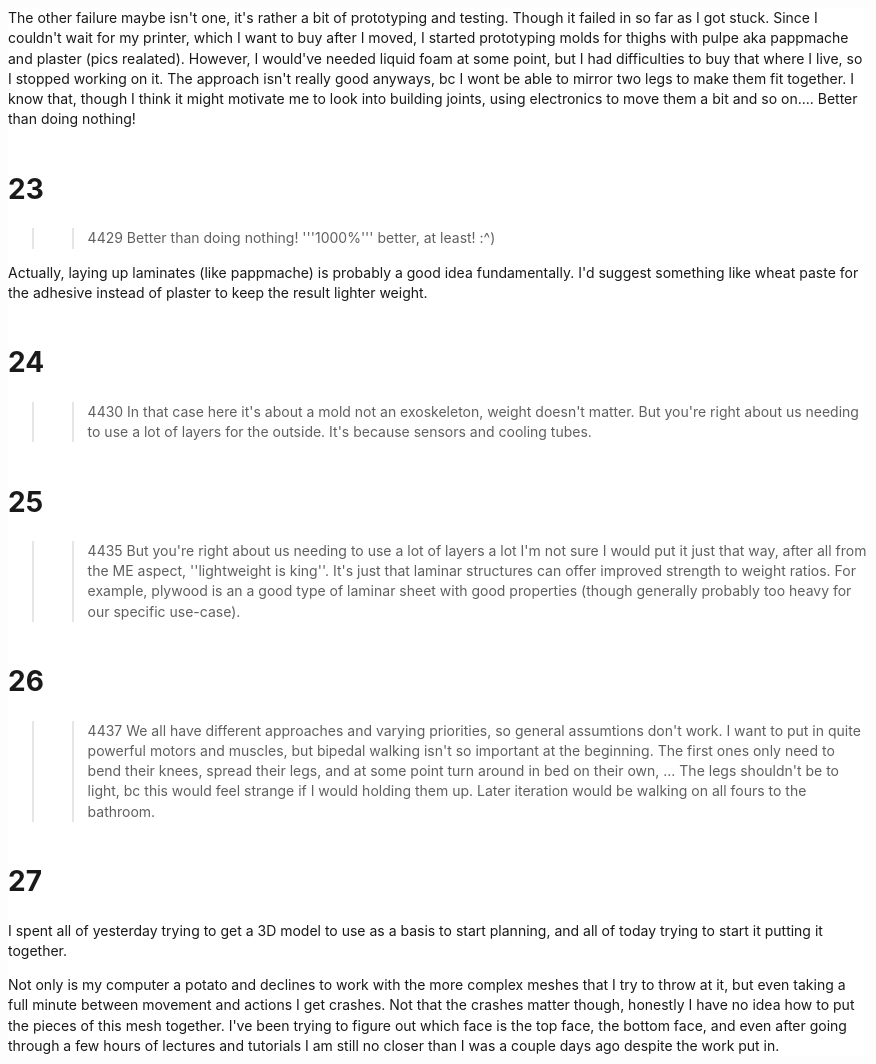 The other failure maybe isn't one, it's rather a bit of prototyping and testing. Though it failed in so far as I got stuck. Since I couldn't wait for my printer, which I want to buy after I moved, I started prototyping molds for thighs with pulpe aka  pappmache and plaster (pics realated). However, I would've needed liquid foam at some point, but I had difficulties to buy that where I live, so I stopped working on it. The approach isn't really good anyways, bc I wont be able to mirror two legs to make them fit together. I know that, though I think it might motivate me to look into building joints, using electronics to move them a bit and so on.... Better than doing nothing!

# 23
>>4429
>Better than doing nothing!
'''1000%''' better, at least! :^)

Actually, laying up laminates (like pappmache) is probably a good idea fundamentally. I'd suggest something like wheat paste for the adhesive instead of plaster to keep the result lighter weight.

# 24
>>4430
In that case here it's about a mold not an exoskeleton, weight doesn't matter. But you're right about us needing to use a lot of layers for the outside. It's because sensors and cooling tubes.

# 25
>>4435
>But you're right about us needing to use a lot of layers
>a lot
I'm not sure I would put it just that way, after all from the ME aspect, ''lightweight is king''. It's just that laminar structures can offer improved strength to weight ratios. For example, plywood is an a good type of laminar sheet with good properties (though generally probably too heavy for our specific use-case).

# 26
>>4437
We all have different approaches and varying priorities, so general assumtions don't work. 
I want to put in quite powerful motors and muscles, but bipedal walking isn't so important at the beginning. The first ones only need to bend their knees, spread their legs, and at some point turn around in bed on their own, ... The legs shouldn't be to light, bc this would feel strange if  I would holding them up.
Later iteration would be walking on all fours to the bathroom.

# 27
I spent all of yesterday trying to get a 3D model to use as a basis to start planning, and all of today trying to start it putting it together.

Not only is my computer a potato and declines to work with the more complex meshes that I try to throw at it, but even taking a full minute between movement and actions I get crashes.
Not that the crashes matter though, honestly I have no idea how to put the pieces of this mesh together. I've been trying to figure out which face is the top face, the bottom face, and even after going through a few hours of lectures and tutorials I am still no closer than I was a couple days ago despite the work put in.
